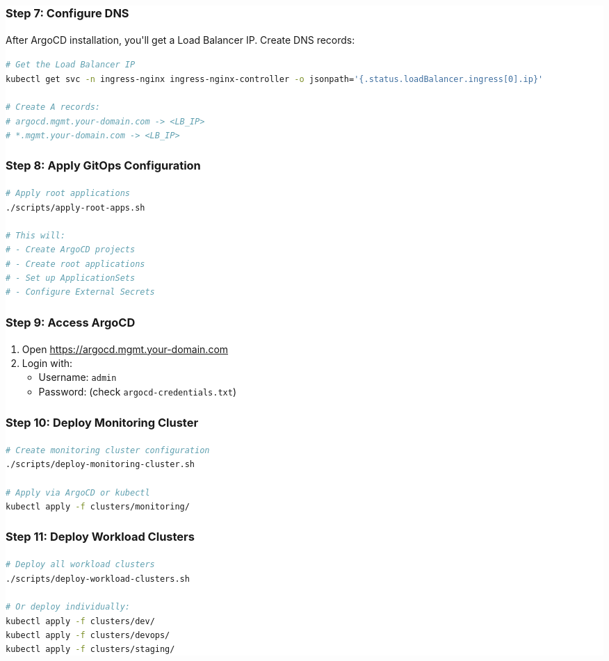 ### Step 7: Configure DNS

After ArgoCD installation, you'll get a Load Balancer IP. Create DNS records:

```bash
# Get the Load Balancer IP
kubectl get svc -n ingress-nginx ingress-nginx-controller -o jsonpath='{.status.loadBalancer.ingress[0].ip}'

# Create A records:
# argocd.mgmt.your-domain.com -> <LB_IP>
# *.mgmt.your-domain.com -> <LB_IP>
```

### Step 8: Apply GitOps Configuration

```bash
# Apply root applications
./scripts/apply-root-apps.sh

# This will:
# - Create ArgoCD projects
# - Create root applications
# - Set up ApplicationSets
# - Configure External Secrets
```

### Step 9: Access ArgoCD

1. Open https://argocd.mgmt.your-domain.com
2. Login with:
   - Username: `admin`
   - Password: (check `argocd-credentials.txt`)

### Step 10: Deploy Monitoring Cluster

```bash
# Create monitoring cluster configuration
./scripts/deploy-monitoring-cluster.sh

# Apply via ArgoCD or kubectl
kubectl apply -f clusters/monitoring/
```

### Step 11: Deploy Workload Clusters

```bash
# Deploy all workload clusters
./scripts/deploy-workload-clusters.sh

# Or deploy individually:
kubectl apply -f clusters/dev/
kubectl apply -f clusters/devops/
kubectl apply -f clusters/staging/
```
